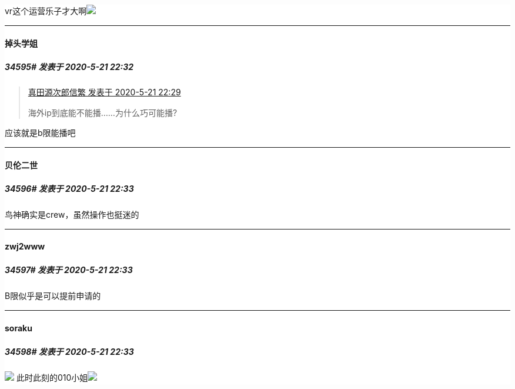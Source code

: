 vr这个运营乐子才大啊<img src="https://static.saraba1st.com/image/smiley/face2017/067.png" referrerpolicy="no-referrer">







-----

####  掉头学姐  
##### 34595#       发表于 2020-5-21 22:32



<blockquote><a href="httphttps://bbs.saraba1st.com/2b/forum.php?mod=redirect&amp;goto=findpost&amp;pid=47507534&amp;ptid=1924531" target="_blank">真田源次郎信繁 发表于 2020-5-21 22:29</a>

海外ip到底能不能播……为什么巧可能播?</blockquote>
应该就是b限能播吧







-----

####  贝伦二世  
##### 34596#       发表于 2020-5-21 22:33




鸟神确实是crew，虽然操作也挺迷的







-----

####  zwj2www  
##### 34597#       发表于 2020-5-21 22:33




B限似乎是可以提前申请的







-----

####  soraku  
##### 34598#       发表于 2020-5-21 22:33



<img src="https://p.sda1.dev/0/1bd088c7cf4ec8b44cb8bbccbe14d089/IMG_D032CB813CEB0F11F27143F6812A6AB9.jpeg" referrerpolicy="no-referrer">
此时此刻的010小姐<img src="https://static.saraba1st.com/image/smiley/face2017/048.png" referrerpolicy="no-referrer">
